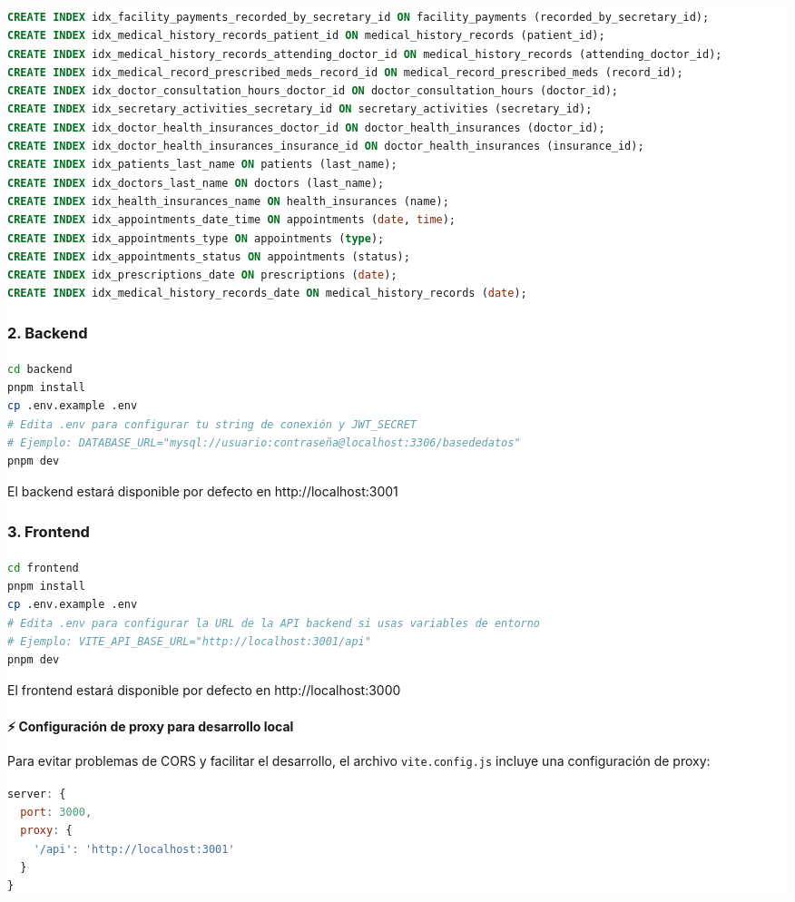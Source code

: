 ```sql
CREATE INDEX idx_facility_payments_recorded_by_secretary_id ON facility_payments (recorded_by_secretary_id);
CREATE INDEX idx_medical_history_records_patient_id ON medical_history_records (patient_id);
CREATE INDEX idx_medical_history_records_attending_doctor_id ON medical_history_records (attending_doctor_id);
CREATE INDEX idx_medical_record_prescribed_meds_record_id ON medical_record_prescribed_meds (record_id);
CREATE INDEX idx_doctor_consultation_hours_doctor_id ON doctor_consultation_hours (doctor_id);
CREATE INDEX idx_secretary_activities_secretary_id ON secretary_activities (secretary_id);
CREATE INDEX idx_doctor_health_insurances_doctor_id ON doctor_health_insurances (doctor_id);
CREATE INDEX idx_doctor_health_insurances_insurance_id ON doctor_health_insurances (insurance_id);
CREATE INDEX idx_patients_last_name ON patients (last_name);
CREATE INDEX idx_doctors_last_name ON doctors (last_name);
CREATE INDEX idx_health_insurances_name ON health_insurances (name);
CREATE INDEX idx_appointments_date_time ON appointments (date, time);
CREATE INDEX idx_appointments_type ON appointments (type);
CREATE INDEX idx_appointments_status ON appointments (status);
CREATE INDEX idx_prescriptions_date ON prescriptions (date);
CREATE INDEX idx_medical_history_records_date ON medical_history_records (date);
```

### 2. Backend

```bash
cd backend
pnpm install
cp .env.example .env
# Edita .env para configurar tu string de conexión y JWT_SECRET
# Ejemplo: DATABASE_URL="mysql://usuario:contraseña@localhost:3306/basededatos"
pnpm dev
```
El backend estará disponible por defecto en http://localhost:3001

### 3. Frontend

```bash
cd frontend
pnpm install
cp .env.example .env
# Edita .env para configurar la URL de la API backend si usas variables de entorno
# Ejemplo: VITE_API_BASE_URL="http://localhost:3001/api"
pnpm dev
```
El frontend estará disponible por defecto en http://localhost:3000

#### ⚡ Configuración de proxy para desarrollo local

Para evitar problemas de CORS y facilitar el desarrollo, el archivo `vite.config.js` incluye una configuración de proxy:

```js
server: {
  port: 3000,
  proxy: {
    '/api': 'http://localhost:3001'
  }
}
```
